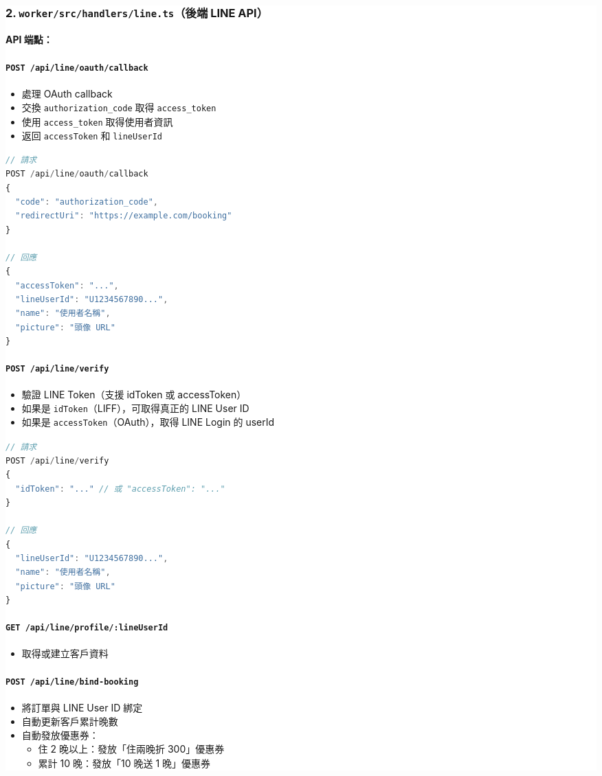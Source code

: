 
### 2. `worker/src/handlers/line.ts`（後端 LINE API）

**API 端點：**

#### `POST /api/line/oauth/callback`
- 處理 OAuth callback
- 交換 `authorization_code` 取得 `access_token`
- 使用 `access_token` 取得使用者資訊
- 返回 `accessToken` 和 `lineUserId`

```typescript
// 請求
POST /api/line/oauth/callback
{
  "code": "authorization_code",
  "redirectUri": "https://example.com/booking"
}

// 回應
{
  "accessToken": "...",
  "lineUserId": "U1234567890...",
  "name": "使用者名稱",
  "picture": "頭像 URL"
}
```

#### `POST /api/line/verify`
- 驗證 LINE Token（支援 idToken 或 accessToken）
- 如果是 `idToken`（LIFF），可取得真正的 LINE User ID
- 如果是 `accessToken`（OAuth），取得 LINE Login 的 userId

```typescript
// 請求
POST /api/line/verify
{
  "idToken": "..." // 或 "accessToken": "..."
}

// 回應
{
  "lineUserId": "U1234567890...",
  "name": "使用者名稱",
  "picture": "頭像 URL"
}
```

#### `GET /api/line/profile/:lineUserId`
- 取得或建立客戶資料

#### `POST /api/line/bind-booking`
- 將訂單與 LINE User ID 綁定
- 自動更新客戶累計晚數
- 自動發放優惠券：
  - 住 2 晚以上：發放「住兩晚折 300」優惠券
  - 累計 10 晚：發放「10 晚送 1 晚」優惠券
